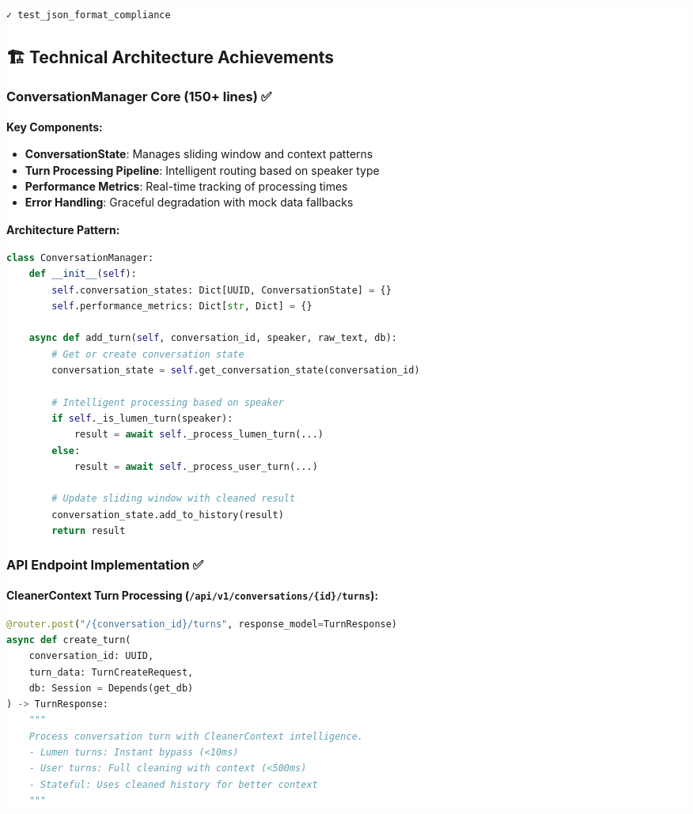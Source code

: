 ```python
✓ test_json_format_compliance
```

## 🏗️ Technical Architecture Achievements

### ConversationManager Core (150+ lines) ✅

**Key Components:**
- **ConversationState**: Manages sliding window and context patterns
- **Turn Processing Pipeline**: Intelligent routing based on speaker type
- **Performance Metrics**: Real-time tracking of processing times
- **Error Handling**: Graceful degradation with mock data fallbacks

**Architecture Pattern:**
```python
class ConversationManager:
    def __init__(self):
        self.conversation_states: Dict[UUID, ConversationState] = {}
        self.performance_metrics: Dict[str, Dict] = {}
    
    async def add_turn(self, conversation_id, speaker, raw_text, db):
        # Get or create conversation state
        conversation_state = self.get_conversation_state(conversation_id)
        
        # Intelligent processing based on speaker
        if self._is_lumen_turn(speaker):
            result = await self._process_lumen_turn(...)
        else:
            result = await self._process_user_turn(...)
        
        # Update sliding window with cleaned result
        conversation_state.add_to_history(result)
        return result
```

### API Endpoint Implementation ✅

**CleanerContext Turn Processing (`/api/v1/conversations/{id}/turns`):**

```python
@router.post("/{conversation_id}/turns", response_model=TurnResponse)
async def create_turn(
    conversation_id: UUID,
    turn_data: TurnCreateRequest,
    db: Session = Depends(get_db)
) -> TurnResponse:
    """
    Process conversation turn with CleanerContext intelligence.
    - Lumen turns: Instant bypass (<10ms)
    - User turns: Full cleaning with context (<500ms)
    - Stateful: Uses cleaned history for better context
    """
```
